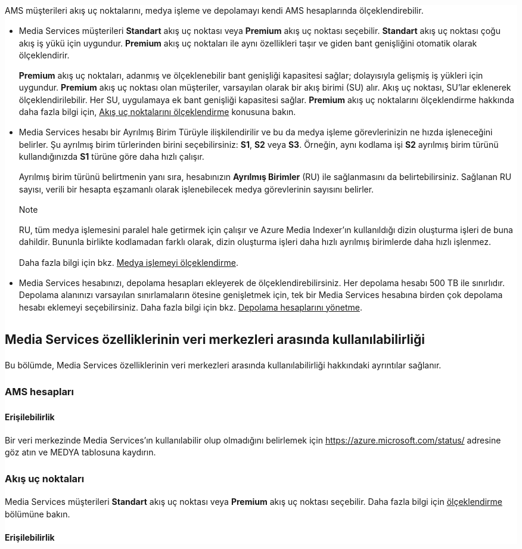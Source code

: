 AMS müşterileri akış uç noktalarını, medya işleme ve depolamayı kendi AMS hesaplarında ölçeklendirebilir.

* Media Services müşterileri **Standart** akış uç noktası veya **Premium** akış uç noktası seçebilir. **Standart** akış uç noktası çoğu akış iş yükü için uygundur. **Premium** akış uç noktaları ile aynı özellikleri taşır ve giden bant genişliğini otomatik olarak ölçeklendirir. 

    **Premium** akış uç noktaları, adanmış ve ölçeklenebilir bant genişliği kapasitesi sağlar; dolayısıyla gelişmiş iş yükleri için uygundur. **Premium** akış uç noktası olan müşteriler, varsayılan olarak bir akış birimi (SU) alır. Akış uç noktası, SU’lar eklenerek ölçeklendirilebilir. Her SU, uygulamaya ek bant genişliği kapasitesi sağlar. **Premium** akış uç noktalarını ölçeklendirme hakkında daha fazla bilgi için, [Akış uç noktalarını ölçeklendirme](media-services-portal-scale-streaming-endpoints.md) konusuna bakın.

* Media Services hesabı bir Ayrılmış Birim Türüyle ilişkilendirilir ve bu da medya işleme görevlerinizin ne hızda işleneceğini belirler. Şu ayrılmış birim türlerinden birini seçebilirsiniz: **S1**, **S2** veya **S3**. Örneğin, aynı kodlama işi **S2** ayrılmış birim türünü kullandığınızda **S1** türüne göre daha hızlı çalışır.

    Ayrılmış birim türünü belirtmenin yanı sıra, hesabınızın **Ayrılmış Birimler** (RU) ile sağlanmasını da belirtebilirsiniz. Sağlanan RU sayısı, verili bir hesapta eşzamanlı olarak işlenebilecek medya görevlerinin sayısını belirler.

    >[!NOTE]
    >RU, tüm medya işlemesini paralel hale getirmek için çalışır ve Azure Media Indexer’ın kullanıldığı dizin oluşturma işleri de buna dahildir. Bununla birlikte kodlamadan farklı olarak, dizin oluşturma işleri daha hızlı ayrılmış birimlerde daha hızlı işlenmez.

    Daha fazla bilgi için bkz. [Medya işlemeyi ölçeklendirme](media-services-portal-scale-media-processing.md).
* Media Services hesabınızı, depolama hesapları ekleyerek de ölçeklendirebilirsiniz. Her depolama hesabı 500 TB ile sınırlıdır. Depolama alanınızı varsayılan sınırlamaların ötesine genişletmek için, tek bir Media Services hesabına birden çok depolama hesabı eklemeyi seçebilirsiniz. Daha fazla bilgi için bkz. [Depolama hesaplarını yönetme](meda-services-managing-multiple-storage-accounts.md).

## <a id="availability"></a> Media Services özelliklerinin veri merkezleri arasında kullanılabilirliği

Bu bölümde, Media Services özelliklerinin veri merkezleri arasında kullanılabilirliği hakkındaki ayrıntılar sağlanır.

### <a name="ams-accounts"></a>AMS hesapları

#### <a name="availability"></a>Erişilebilirlik

Bir veri merkezinde Media Services’ın kullanılabilir olup olmadığını belirlemek için https://azure.microsoft.com/status/ adresine göz atın ve MEDYA tablosuna kaydırın.

### <a name="streaming-endpoints"></a>Akış uç noktaları 

Media Services müşterileri **Standart** akış uç noktası veya **Premium** akış uç noktası seçebilir. Daha fazla bilgi için [ölçeklendirme](#scaling) bölümüne bakın.

#### <a name="availability"></a>Erişilebilirlik
